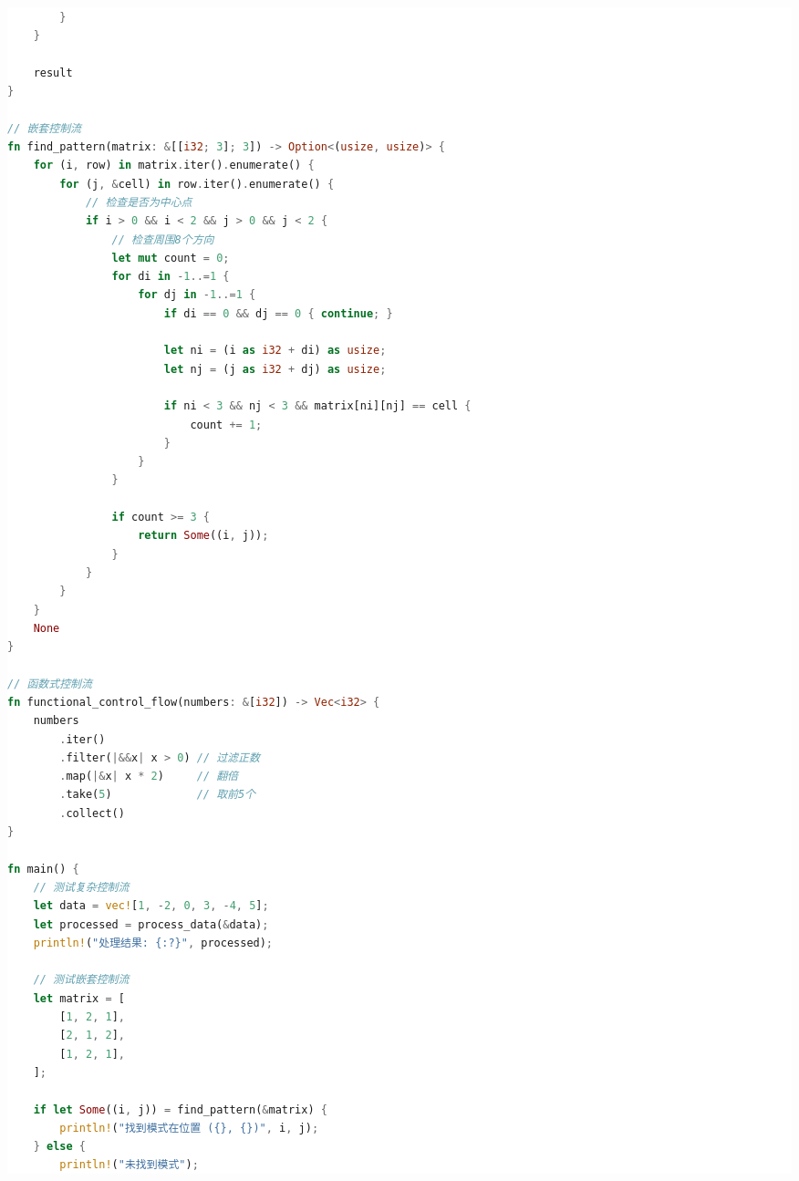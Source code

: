 ```rust
        }
    }
    
    result
}

// 嵌套控制流
fn find_pattern(matrix: &[[i32; 3]; 3]) -> Option<(usize, usize)> {
    for (i, row) in matrix.iter().enumerate() {
        for (j, &cell) in row.iter().enumerate() {
            // 检查是否为中心点
            if i > 0 && i < 2 && j > 0 && j < 2 {
                // 检查周围8个方向
                let mut count = 0;
                for di in -1..=1 {
                    for dj in -1..=1 {
                        if di == 0 && dj == 0 { continue; }
                        
                        let ni = (i as i32 + di) as usize;
                        let nj = (j as i32 + dj) as usize;
                        
                        if ni < 3 && nj < 3 && matrix[ni][nj] == cell {
                            count += 1;
                        }
                    }
                }
                
                if count >= 3 {
                    return Some((i, j));
                }
            }
        }
    }
    None
}

// 函数式控制流
fn functional_control_flow(numbers: &[i32]) -> Vec<i32> {
    numbers
        .iter()
        .filter(|&&x| x > 0) // 过滤正数
        .map(|&x| x * 2)     // 翻倍
        .take(5)             // 取前5个
        .collect()
}

fn main() {
    // 测试复杂控制流
    let data = vec![1, -2, 0, 3, -4, 5];
    let processed = process_data(&data);
    println!("处理结果: {:?}", processed);
    
    // 测试嵌套控制流
    let matrix = [
        [1, 2, 1],
        [2, 1, 2],
        [1, 2, 1],
    ];
    
    if let Some((i, j)) = find_pattern(&matrix) {
        println!("找到模式在位置 ({}, {})", i, j);
    } else {
        println!("未找到模式");
```